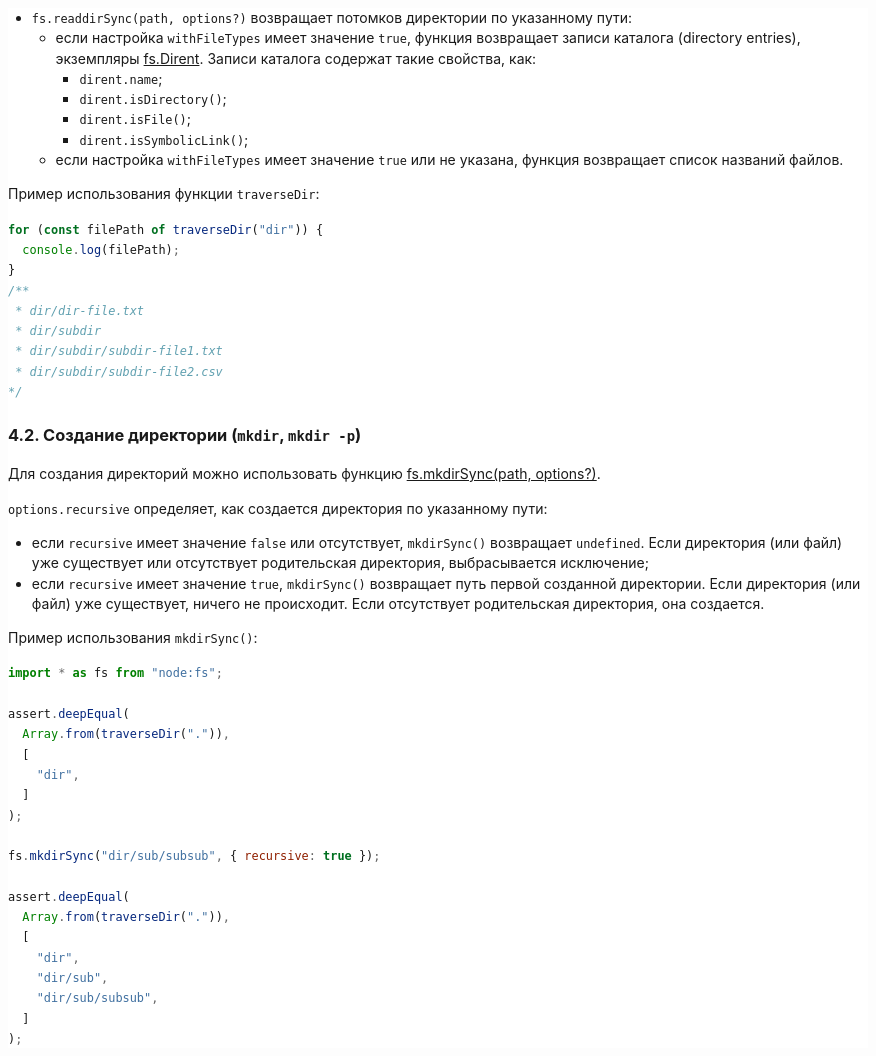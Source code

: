 - `fs.readdirSync(path, options?)` возвращает потомков директории по указанному пути:
  - если настройка `withFileTypes` имеет значение `true`, функция возвращает записи каталога (directory entries), экземпляры [fs.Dirent](https://nodejs.org/api/fs.html#class-fsdirent). Записи каталога содержат такие свойства, как:
    - `dirent.name`;
    - `dirent.isDirectory()`;
    - `dirent.isFile()`;
    - `dirent.isSymbolicLink()`;
  - если настройка `withFileTypes` имеет значение `true` или не указана, функция возвращает список названий файлов.

Пример использования функции `traverseDir`:

```javascript
for (const filePath of traverseDir("dir")) {
  console.log(filePath);
}
/**
 * dir/dir-file.txt
 * dir/subdir
 * dir/subdir/subdir-file1.txt
 * dir/subdir/subdir-file2.csv
*/
```

### 4.2. Создание директории (`mkdir`, `mkdir -p`)

Для создания директорий можно использовать функцию [fs.mkdirSync(path, options?)](https://nodejs.org/api/fs.html#fsmkdirsyncpath-options).

`options.recursive` определяет, как создается директория по указанному пути:

- если `recursive` имеет значение `false` или отсутствует, `mkdirSync()` возвращает `undefined`. Если директория (или файл) уже существует или отсутствует родительская директория, выбрасывается исключение;
- если `recursive` имеет значение `true`, `mkdirSync()` возвращает путь первой созданной директории. Если директория (или файл) уже существует, ничего не происходит. Если отсутствует родительская директория, она создается.

Пример использования `mkdirSync()`:

```javascript
import * as fs from "node:fs";

assert.deepEqual(
  Array.from(traverseDir(".")),
  [
    "dir",
  ]
);

fs.mkdirSync("dir/sub/subsub", { recursive: true });

assert.deepEqual(
  Array.from(traverseDir(".")),
  [
    "dir",
    "dir/sub",
    "dir/sub/subsub",
  ]
);
```

